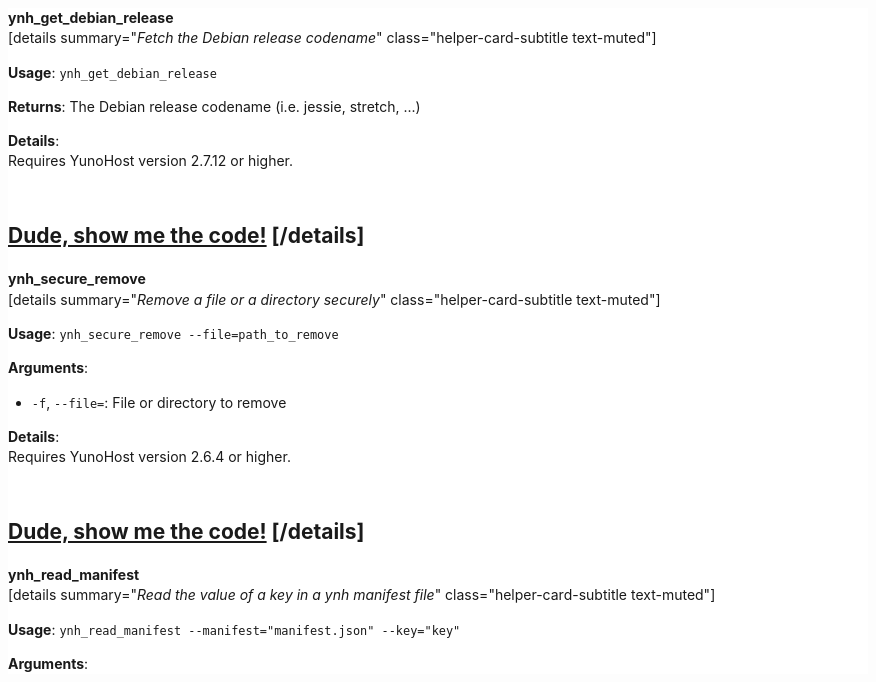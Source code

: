 **ynh_get_debian_release**  
[details summary="<i>Fetch the Debian release codename</i>" class="helper-card-subtitle text-muted"]
<p></p>

**Usage**: `ynh_get_debian_release`
    
    

**Returns**: The Debian release codename (i.e. jessie, stretch, ...)
    
    
    
    

**Details**:  
Requires YunoHost version 2.7.12 or higher.</br></br>
    

[Dude, show me the code!](https://github.com/YunoHost/yunohost/blob/adc83b4c9c2c30e9ef75f3609c538b646f91f1db/data/helpers.d/utils#L436)
[/details]
----------------

**ynh_secure_remove**  
[details summary="<i>Remove a file or a directory securely</i>" class="helper-card-subtitle text-muted"]
<p></p>

**Usage**: `ynh_secure_remove --file=path_to_remove`
    

**Arguments**:  
        
            
- `-f`, `--file=`: File or directory to remove
            
        
    
    
    
    
    

**Details**:  
Requires YunoHost version 2.6.4 or higher.</br></br>
    

[Dude, show me the code!](https://github.com/YunoHost/yunohost/blob/adc83b4c9c2c30e9ef75f3609c538b646f91f1db/data/helpers.d/utils#L466)
[/details]
----------------

**ynh_read_manifest**  
[details summary="<i>Read the value of a key in a ynh manifest file</i>" class="helper-card-subtitle text-muted"]
<p></p>

**Usage**: `ynh_read_manifest --manifest="manifest.json" --key="key"`
    

**Arguments**:  
        
            
